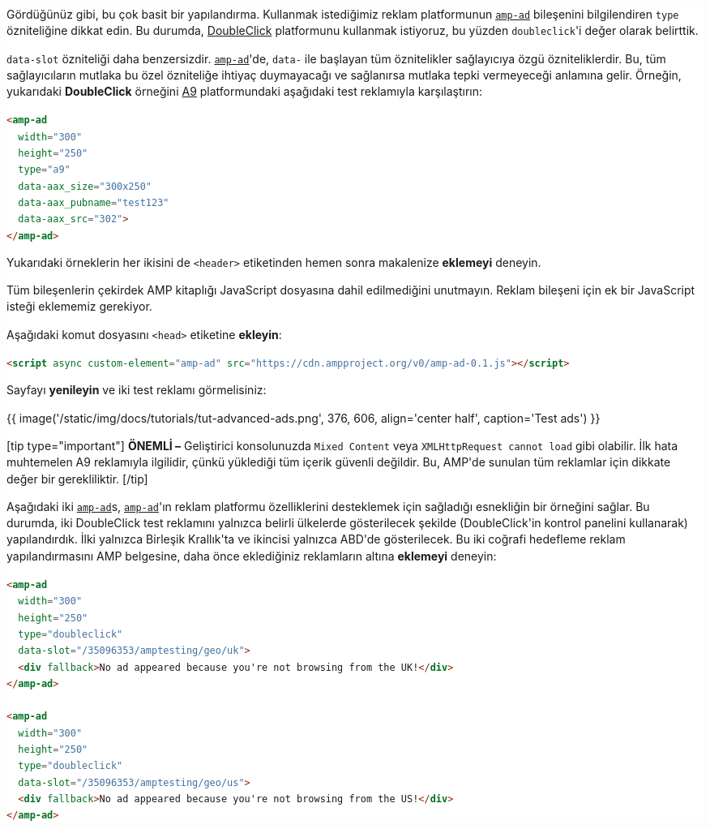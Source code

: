 Gördüğünüz gibi, bu çok basit bir yapılandırma. Kullanmak istediğimiz reklam platformunun [`amp-ad`](../../../../documentation/components/reference/amp-ad.md) bileşenini bilgilendiren `type` özniteliğine dikkat edin. Bu durumda, [DoubleClick](https://github.com/ampproject/amphtml/blob/master/ads/google/doubleclick.md) platformunu kullanmak istiyoruz, bu yüzden `doubleclick`'i değer olarak belirttik.

`data-slot` özniteliği daha benzersizdir. [`amp-ad`](../../../../documentation/components/reference/amp-ad.md)'de, `data-` ile başlayan tüm öznitelikler sağlayıcıya özgü özniteliklerdir. Bu, tüm sağlayıcıların mutlaka bu özel özniteliğe ihtiyaç duymayacağı ve sağlanırsa mutlaka tepki vermeyeceği anlamına gelir. Örneğin, yukarıdaki **DoubleClick** örneğini [A9](https://github.com/ampproject/amphtml/blob/master/ads/a9.md) platformundaki aşağıdaki test reklamıyla karşılaştırın:

```html
<amp-ad
  width="300"
  height="250"
  type="a9"
  data-aax_size="300x250"
  data-aax_pubname="test123"
  data-aax_src="302">
</amp-ad>
```

Yukarıdaki örneklerin her ikisini de `<header>` etiketinden hemen sonra makalenize **eklemeyi** deneyin.

Tüm bileşenlerin çekirdek AMP kitaplığı JavaScript dosyasına dahil edilmediğini unutmayın. Reklam bileşeni için ek bir JavaScript isteği eklememiz gerekiyor.

Aşağıdaki komut dosyasını `<head>` etiketine **ekleyin**:

```html
<script async custom-element="amp-ad" src="https://cdn.ampproject.org/v0/amp-ad-0.1.js"></script>
```

Sayfayı **yenileyin** ve iki test reklamı görmelisiniz:

{{ image('/static/img/docs/tutorials/tut-advanced-ads.png', 376, 606, align='center half', caption='Test ads') }}

[tip type="important"] **ÖNEMLİ –** Geliştirici konsolunuzda `Mixed Content` veya `XMLHttpRequest cannot load` gibi olabilir. İlk hata muhtemelen A9 reklamıyla ilgilidir, çünkü yüklediği tüm içerik güvenli değildir. Bu, AMP'de sunulan tüm reklamlar için dikkate değer bir gerekliliktir. [/tip]

Aşağıdaki iki [`amp-ad`](../../../../documentation/components/reference/amp-ad.md)s, [`amp-ad`](../../../../documentation/components/reference/amp-ad.md)'ın reklam platformu özelliklerini desteklemek için sağladığı esnekliğin bir örneğini sağlar. Bu durumda, iki DoubleClick test reklamını yalnızca belirli ülkelerde gösterilecek şekilde (DoubleClick'in kontrol panelini kullanarak) yapılandırdık. İlki yalnızca Birleşik Krallık'ta ve ikincisi yalnızca ABD'de gösterilecek. Bu iki coğrafi hedefleme reklam yapılandırmasını AMP belgesine, daha önce eklediğiniz reklamların altına **eklemeyi** deneyin:

```html
<amp-ad
  width="300"
  height="250"
  type="doubleclick"
  data-slot="/35096353/amptesting/geo/uk">
  <div fallback>No ad appeared because you're not browsing from the UK!</div>
</amp-ad>

<amp-ad
  width="300"
  height="250"
  type="doubleclick"
  data-slot="/35096353/amptesting/geo/us">
  <div fallback>No ad appeared because you're not browsing from the US!</div>
</amp-ad>
```
